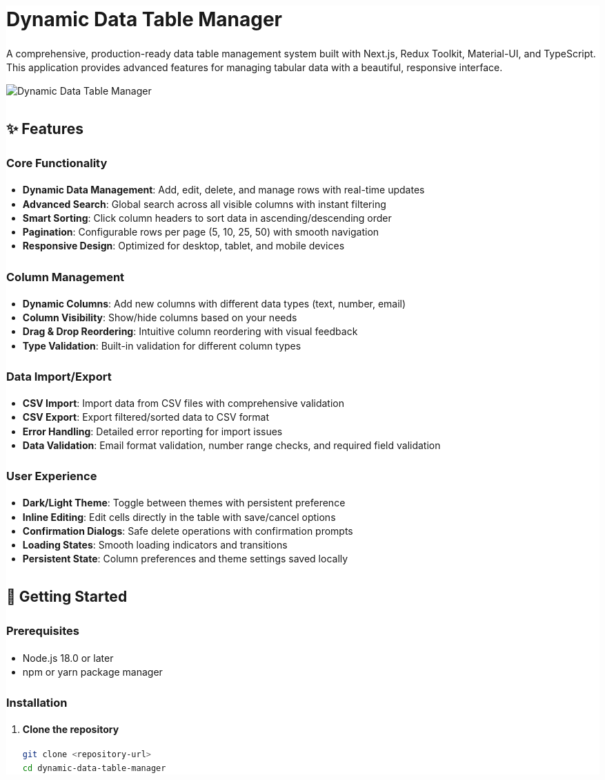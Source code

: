 # Dynamic Data Table Manager

A comprehensive, production-ready data table management system built with Next.js, Redux Toolkit, Material-UI, and TypeScript. This application provides advanced features for managing tabular data with a beautiful, responsive interface.

![Dynamic Data Table Manager](https://images.pexels.com/photos/590022/pexels-photo-590022.jpeg?auto=compress&cs=tinysrgb&w=1200&h=400&fit=crop)

## ✨ Features

### Core Functionality
- **Dynamic Data Management**: Add, edit, delete, and manage rows with real-time updates
- **Advanced Search**: Global search across all visible columns with instant filtering
- **Smart Sorting**: Click column headers to sort data in ascending/descending order
- **Pagination**: Configurable rows per page (5, 10, 25, 50) with smooth navigation
- **Responsive Design**: Optimized for desktop, tablet, and mobile devices

### Column Management
- **Dynamic Columns**: Add new columns with different data types (text, number, email)
- **Column Visibility**: Show/hide columns based on your needs
- **Drag & Drop Reordering**: Intuitive column reordering with visual feedback
- **Type Validation**: Built-in validation for different column types

### Data Import/Export
- **CSV Import**: Import data from CSV files with comprehensive validation
- **CSV Export**: Export filtered/sorted data to CSV format
- **Error Handling**: Detailed error reporting for import issues
- **Data Validation**: Email format validation, number range checks, and required field validation

### User Experience
- **Dark/Light Theme**: Toggle between themes with persistent preference
- **Inline Editing**: Edit cells directly in the table with save/cancel options
- **Confirmation Dialogs**: Safe delete operations with confirmation prompts
- **Loading States**: Smooth loading indicators and transitions
- **Persistent State**: Column preferences and theme settings saved locally

## 🚀 Getting Started

### Prerequisites
- Node.js 18.0 or later
- npm or yarn package manager

### Installation

1. **Clone the repository**
   ```bash
   git clone <repository-url>
   cd dynamic-data-table-manager
   ```
